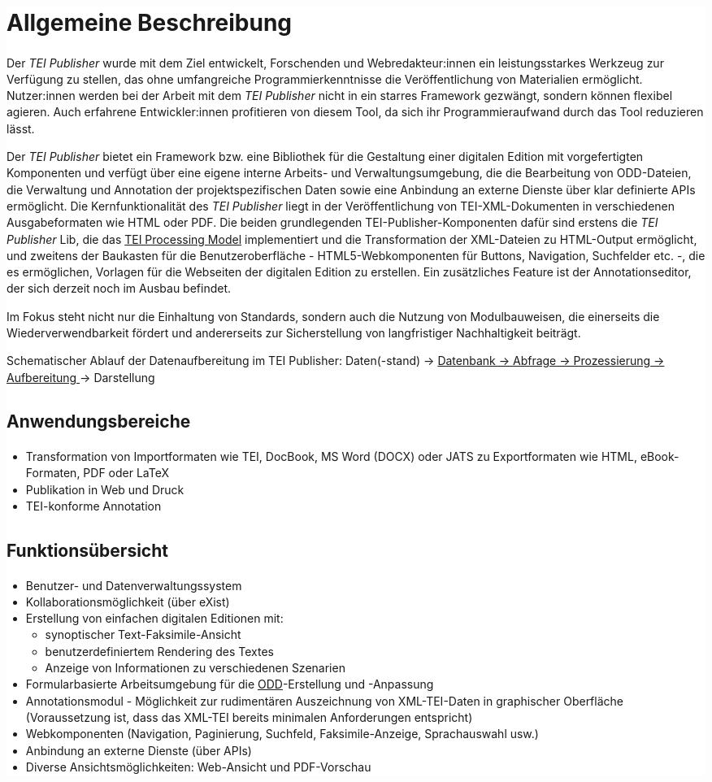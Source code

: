 # Allgemeine Beschreibung

Der _TEI Publisher_ wurde mit dem Ziel entwickelt, Forschenden und Webredakteur:innen ein leistungsstarkes Werkzeug zur Verfügung zu stellen, das ohne umfangreiche Programmierkenntnisse die Veröffentlichung von Materialien ermöglicht. Nutzer:innen werden bei der Arbeit mit dem _TEI Publisher_ nicht in ein starres Framework gezwängt, sondern können flexibel agieren. Auch erfahrene Entwickler:innen profitieren von diesem Tool, da sich ihr Programmieraufwand durch das Tool reduzieren lässt.

Der _TEI Publisher_ bietet ein Framework bzw. eine Bibliothek für die Gestaltung einer digitalen Edition mit vorgefertigten Komponenten und verfügt über eine eigene interne Arbeits- und Verwaltungsumgebung, die die Bearbeitung von ODD-Dateien, die Verwaltung und Annotation der projektspezifischen Daten sowie eine Anbindung an externe Dienste über klar definierte APIs ermöglicht. Die Kernfunktionalität des _TEI Publisher_ liegt in der Veröffentlichung von TEI-XML-Dokumenten in verschiedenen Ausgabeformaten wie HTML oder PDF. Die beiden grundlegenden TEI-Publisher-Komponenten dafür sind erstens die _TEI Publisher_ Lib, die das [TEI Processing Model](https://tei-c.org/release/doc/tei-p5-doc/en/html/TD.html#TDPM) implementiert und die Transformation der XML-Dateien zu HTML-Output ermöglicht, und zweitens der Baukasten für die Benutzeroberfläche - HTML5-Webkomponenten für Buttons, Navigation, Suchfelder etc. -, die es ermöglichen, Vorlagen für die Webseiten der digitalen Edition zu erstellen. Ein zusätzliches Feature ist der Annotationseditor, der sich derzeit noch im Ausbau befindet.

Im Fokus steht nicht nur die Einhaltung von Standards, sondern auch die Nutzung von Modulbauweisen, die einerseits die Wiederverwendbarkeit fördert und andererseits zur Sicherstellung von langfristiger Nachhaltigkeit beiträgt.

Schematischer Ablauf der Datenaufbereitung im TEI Publisher:
Daten(-stand) → <span style="text-decoration:underline;">Datenbank → Abfrage → Prozessierung → Aufbereitung </span>→ Darstellung


## Anwendungsbereiche

* Transformation von Importformaten wie TEI, DocBook, MS Word (DOCX) oder JATS zu Exportformaten wie HTML, eBook-Formaten, PDF oder LaTeX
* Publikation in Web und Druck
* TEI-konforme Annotation


## Funktionsübersicht



* Benutzer- und Datenverwaltungssystem
* Kollaborationsmöglichkeit (über eXist)
* Erstellung von einfachen digitalen Editionen mit:
    * synoptischer Text-Faksimile-Ansicht
    * benutzerdefiniertem Rendering des Textes
    * Anzeige von Informationen zu verschiedenen Szenarien
* Formularbasierte Arbeitsumgebung für die [ODD](https://www.digitale-edition.at/o:konde.150)-Erstellung und -Anpassung
* Annotationsmodul - Möglichkeit zur rudimentären Auszeichnung von XML-TEI-Daten in graphischer Oberfläche (Voraussetzung ist, dass das XML-TEI bereits minimalen Anforderungen entspricht)
* Webkomponenten (Navigation, Paginierung, Suchfeld, Faksimile-Anzeige, Sprachauswahl usw.)
* Anbindung an externe Dienste (über APIs)
* Diverse Ansichtsmöglichkeiten: Web-Ansicht und PDF-Vorschau

